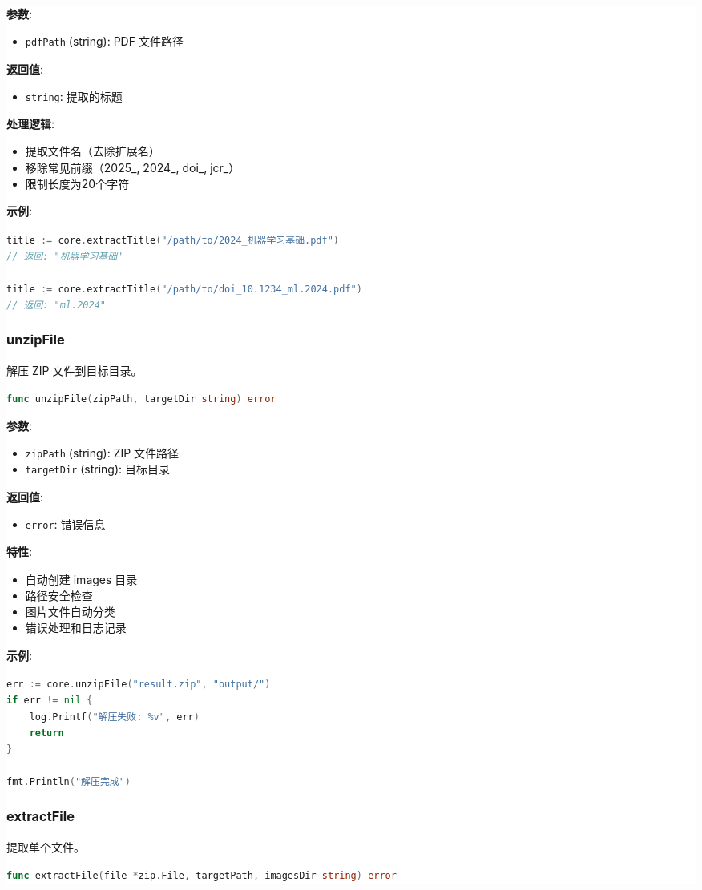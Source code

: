 **参数**:
- `pdfPath` (string): PDF 文件路径

**返回值**:
- `string`: 提取的标题

**处理逻辑**:
- 提取文件名（去除扩展名）
- 移除常见前缀（2025_, 2024_, doi_, jcr_）
- 限制长度为20个字符

**示例**:
```go
title := core.extractTitle("/path/to/2024_机器学习基础.pdf")
// 返回: "机器学习基础"

title := core.extractTitle("/path/to/doi_10.1234_ml.2024.pdf")
// 返回: "ml.2024"
```

### unzipFile

解压 ZIP 文件到目标目录。

```go
func unzipFile(zipPath, targetDir string) error
```

**参数**:
- `zipPath` (string): ZIP 文件路径
- `targetDir` (string): 目标目录

**返回值**:
- `error`: 错误信息

**特性**:
- 自动创建 images 目录
- 路径安全检查
- 图片文件自动分类
- 错误处理和日志记录

**示例**:
```go
err := core.unzipFile("result.zip", "output/")
if err != nil {
    log.Printf("解压失败: %v", err)
    return
}

fmt.Println("解压完成")
```

### extractFile

提取单个文件。

```go
func extractFile(file *zip.File, targetPath, imagesDir string) error
```
